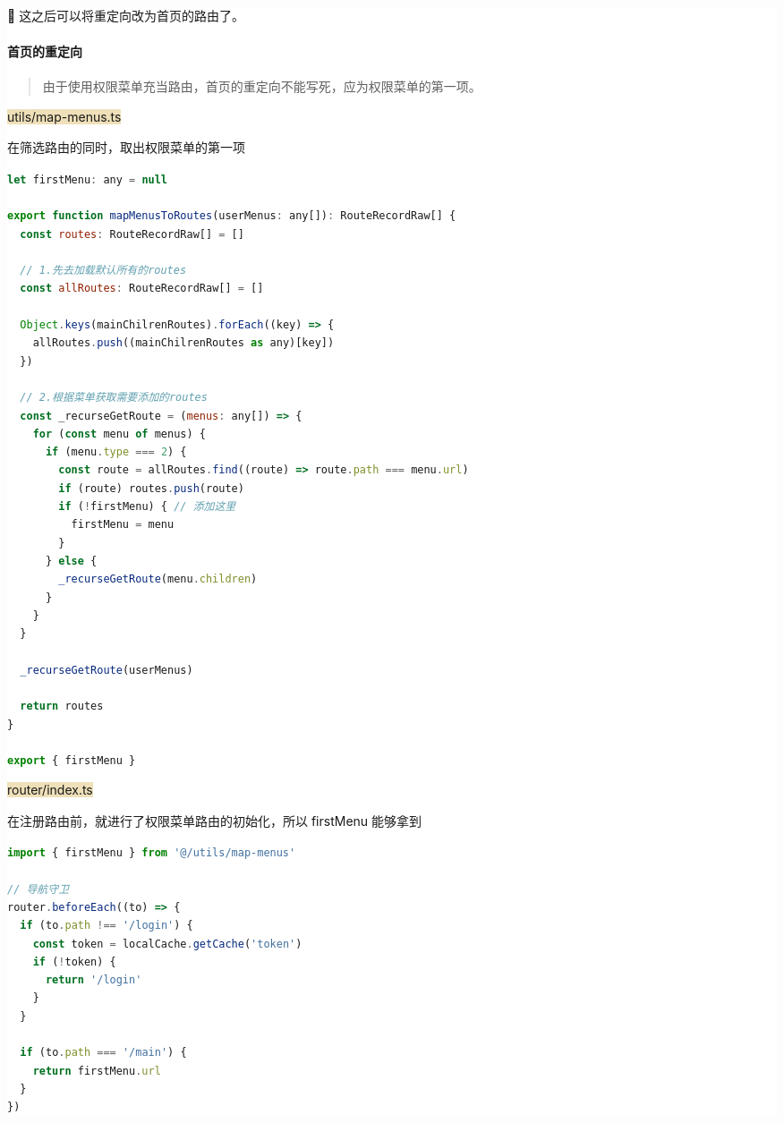 :whale: 这之后可以将重定向改为首页的路由了。



#### 首页的重定向

> 由于使用权限菜单充当路由，首页的重定向不能写死，应为权限菜单的第一项。

<span style="background: #efe0b9">utils/map-menus.ts</span>

在筛选路由的同时，取出权限菜单的第一项

```javascript
let firstMenu: any = null

export function mapMenusToRoutes(userMenus: any[]): RouteRecordRaw[] {
  const routes: RouteRecordRaw[] = []

  // 1.先去加载默认所有的routes
  const allRoutes: RouteRecordRaw[] = []

  Object.keys(mainChilrenRoutes).forEach((key) => {
    allRoutes.push((mainChilrenRoutes as any)[key])
  })

  // 2.根据菜单获取需要添加的routes
  const _recurseGetRoute = (menus: any[]) => {
    for (const menu of menus) {
      if (menu.type === 2) {
        const route = allRoutes.find((route) => route.path === menu.url)
        if (route) routes.push(route)
        if (!firstMenu) { // 添加这里
          firstMenu = menu
        }
      } else {
        _recurseGetRoute(menu.children)
      }
    }
  }

  _recurseGetRoute(userMenus)

  return routes
}

export { firstMenu }
```

<span style="background: #efe0b9">router/index.ts</span>

在注册路由前，就进行了权限菜单路由的初始化，所以 firstMenu 能够拿到

```javascript
import { firstMenu } from '@/utils/map-menus'

// 导航守卫
router.beforeEach((to) => {
  if (to.path !== '/login') {
    const token = localCache.getCache('token')
    if (!token) {
      return '/login'
    }
  }

  if (to.path === '/main') {
    return firstMenu.url
  }
})
```